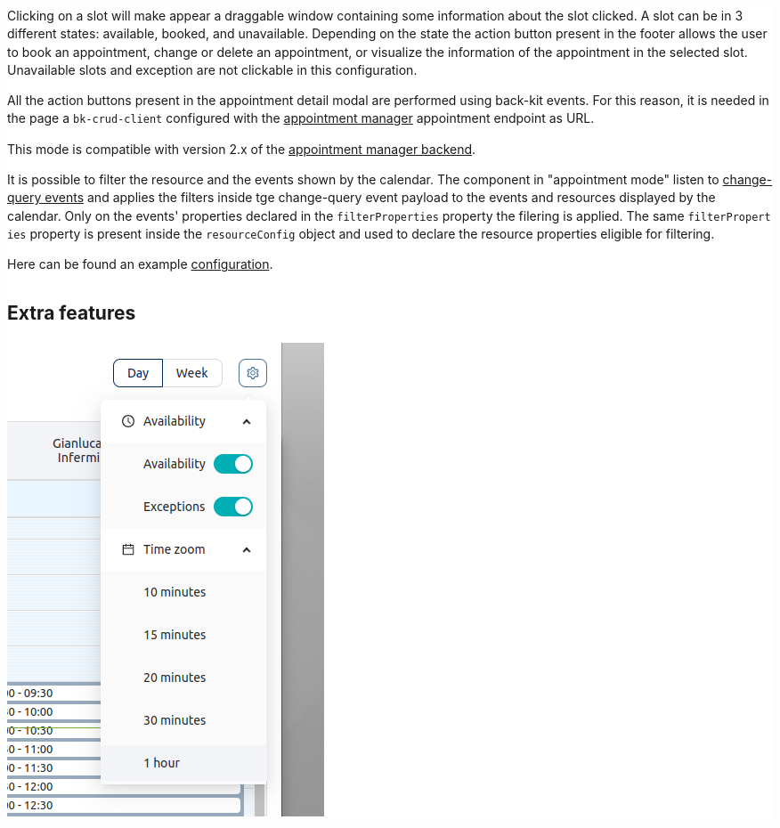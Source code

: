 Clicking on a slot will make appear a draggable window containing some information about the slot clicked. A slot can be in 3 different states: available, booked, and unavailable. Depending on the state the action button present in the footer allows the user to book an appointment, change or delete an appointment, or visualize the information of the appointment in the selected slot. Unavailable slots and exception are not clickable in this configuration.

All the action buttons present in the appointment detail modal are performed using back-kit events. For this reason, it is needed in the page a `bk-crud-client` configured with the [appointment manager][appointment-manager] appointment endpoint as URL.

This mode is compatible with version 2.x  of the [appointment manager backend][appointment-manager].

It is possible to filter the resource and the events shown by the calendar. The component in "appointment mode" listen to [change-query events](../../microfrontend-composer/back-kit/events#change-query) and applies the filters inside tge change-query event payload to the events and resources displayed by the calendar. Only on the events' properties declared in the `filterProperties` property the filering is applied. The same `filterProperties` property is present inside the `resourceConfig` object and used to declare the resource properties eligible for filtering. 

Here can be found an example <a download target="_blank" href="/docs_files_to_download/care-kit/appointments.json">configuration</a>.

## Extra features

![setting-menu](../img/setting_menu.png)


[appointment-manager]: ../../runtime_suite/appointment-manager/overview
[rond]: https://rond-authz.io/